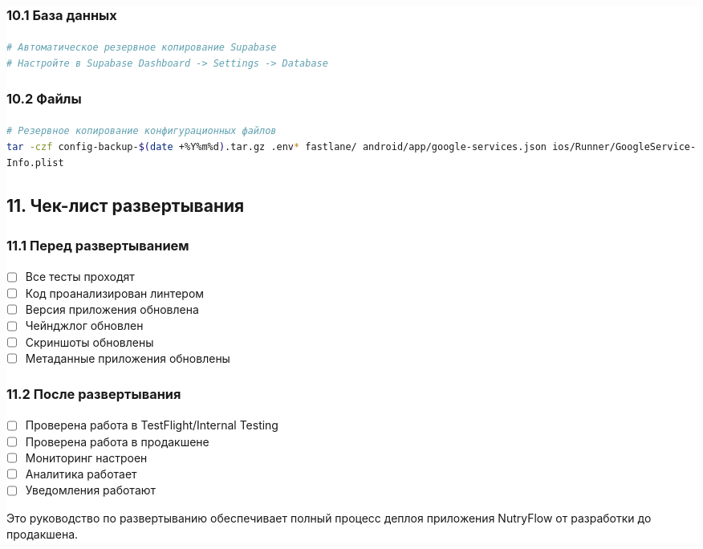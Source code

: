 ### 10.1 База данных
```bash
# Автоматическое резервное копирование Supabase
# Настройте в Supabase Dashboard -> Settings -> Database
```

### 10.2 Файлы
```bash
# Резервное копирование конфигурационных файлов
tar -czf config-backup-$(date +%Y%m%d).tar.gz .env* fastlane/ android/app/google-services.json ios/Runner/GoogleService-Info.plist
```

## 11. Чек-лист развертывания

### 11.1 Перед развертыванием
- [ ] Все тесты проходят
- [ ] Код проанализирован линтером
- [ ] Версия приложения обновлена
- [ ] Чейнджлог обновлен
- [ ] Скриншоты обновлены
- [ ] Метаданные приложения обновлены

### 11.2 После развертывания
- [ ] Проверена работа в TestFlight/Internal Testing
- [ ] Проверена работа в продакшене
- [ ] Мониторинг настроен
- [ ] Аналитика работает
- [ ] Уведомления работают

Это руководство по развертыванию обеспечивает полный процесс деплоя приложения NutryFlow от разработки до продакшена. 
